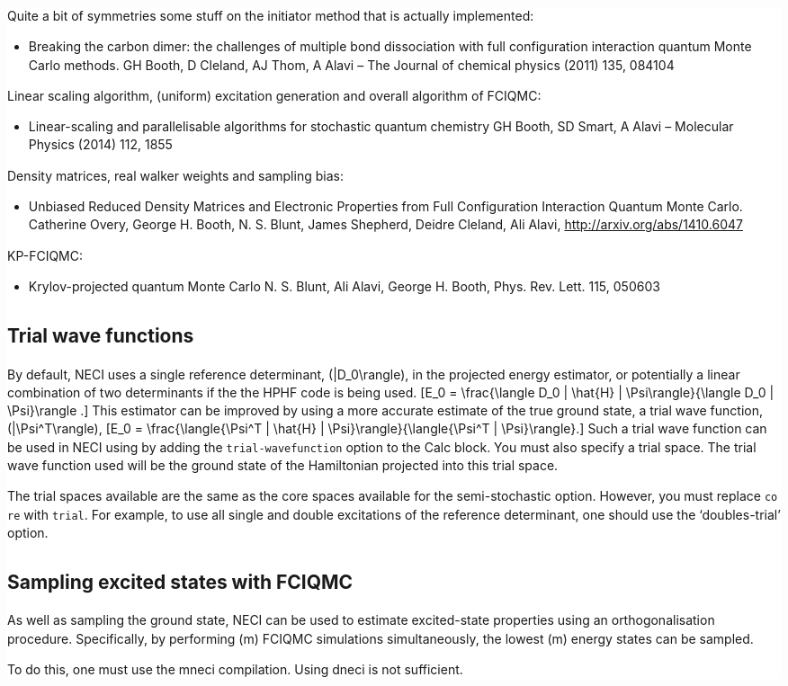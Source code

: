 Quite a bit of symmetries some stuff on the initiator method that is
actually implemented:

-   Breaking the carbon dimer: the challenges of multiple bond
    dissociation with full configuration interaction quantum Monte Carlo
    methods. GH Booth, D Cleland, AJ Thom, A Alavi – The Journal of
    chemical physics (2011) 135, 084104

Linear scaling algorithm, (uniform) excitation generation and overall
algorithm of FCIQMC:

-   Linear-scaling and parallelisable algorithms for stochastic quantum
    chemistry GH Booth, SD Smart, A Alavi – Molecular Physics (2014)
    112, 1855

Density matrices, real walker weights and sampling bias:

-   Unbiased Reduced Density Matrices and Electronic Properties from
    Full Configuration Interaction Quantum Monte Carlo. Catherine Overy,
    George H. Booth, N. S. Blunt, James Shepherd, Deidre Cleland, Ali
    Alavi, http://arxiv.org/abs/1410.6047

KP-FCIQMC:

-   Krylov-projected quantum Monte Carlo N. S. Blunt, Ali Alavi,
    George H. Booth, Phys. Rev. Lett. 115, 050603

## Trial wave functions

By default, NECI uses a single reference determinant, \(|D_0\rangle\),
in the projected energy estimator, or potentially a linear combination
of two determinants if the the HPHF code is being used.
\[E_0 = \frac{\langle D_0 | \hat{H} | \Psi\rangle}{\langle D_0 | \Psi}\rangle .\]
This estimator can be improved by using a more accurate estimate of the
true ground state, a trial wave function, \(|\Psi^T\rangle\),
\[E_0 = \frac{\langle{\Psi^T | \hat{H} | \Psi}\rangle}{\langle{\Psi^T | \Psi}\rangle}.\]
Such a trial wave function can be used in NECI using by adding the
`trial-wavefunction` option to the Calc block. You must also specify a
trial space. The trial wave function used will be the ground state of
the Hamiltonian projected into this trial space.

The trial spaces available are the same as the core spaces available for
the semi-stochastic option. However, you must replace `core` with
`trial`. For example, to use all single and double excitations of the
reference determinant, one should use the ‘doubles-trial’ option.

## Sampling excited states with FCIQMC

As well as sampling the ground state, NECI can be used to estimate
excited-state properties using an orthogonalisation procedure.
Specifically, by performing \(m\) FCIQMC simulations simultaneously, the
lowest \(m\) energy states can be sampled.

To do this, one must use the mneci compilation. Using dneci is not
sufficient.


[^1]: `ssh-keygen` can also generate DSA keys. Some ssh clients and
[^2]: V. Neufeld, A. Thom, J. Chem. Theory Comput.2019151127-140
[^3]: D. Cleland, G.H. Booth, A. Alavi, J. Chem. Phys. 132, 041103 (2010)
[^4]: N. S. Blunt, Ali Alavi, George H. Booth, Phys. Rev. Lett. 115,